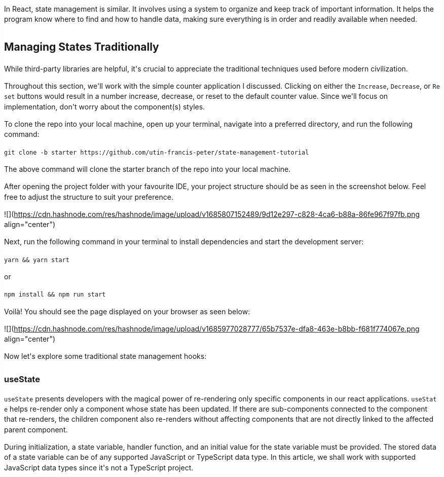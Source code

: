 In React, state management is similar. It involves using a system to organize and keep track of important information. It helps the program know where to find and how to handle data, making sure everything is in order and readily available when needed.

## Managing States Traditionally

While third-party libraries are helpful, it's crucial to appreciate the traditional techniques used before modern civilization.

Throughout this section, we'll work with the simple counter application I discussed. Clicking on either the `Increase`, `Decrease`, or `Reset` buttons would result in a number increase, decrease, or reset to the default counter value. Since we'll focus on implementation, don't worry about the component(s) styles.

To clone the repo into your local machine, open up your terminal, navigate into a preferred directory, and run the following command:

```plaintext
git clone -b starter https://github.com/utin-francis-peter/state-management-tutorial
```

The above command will clone the starter branch of the repo into your local machine.

After opening the project folder with your favourite IDE, your project structure should be as seen in the screenshot below. Feel free to adjust the structure to suit your preference.

![](https://cdn.hashnode.com/res/hashnode/image/upload/v1685807152489/9d12e297-c828-4ca6-b88a-86fe967f97fb.png align="center")

Next, run the following command in your terminal to install dependencies and start the development server:

```plaintext
yarn && yarn start
```

or

```plaintext
npm install && npm run start
```

Voilà! You should see the page displayed on your browser as seen below:

![](https://cdn.hashnode.com/res/hashnode/image/upload/v1685977028777/65b7537e-dfa8-463e-b8bb-f681f774067e.png align="center")

Now let's explore some traditional state management hooks:

### useState

`useState` presents developers with the magical power of re-rendering only specific components in our react applications. `useState` helps re-render only a component whose state has been updated. If there are sub-components connected to the component that re-renders, the children component also re-renders without affecting components that are not directly linked to the affected parent component.

During initialization, a state variable, handler function, and an initial value for the state variable must be provided. The stored data of a state variable can be of any supported JavaScript or TypeScript data type. In this article, we shall work with supported JavaScript data types since it's not a TypeScript project.
